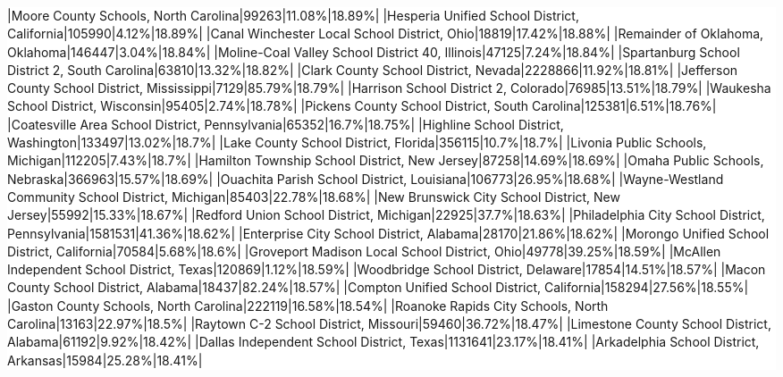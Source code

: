 |Moore County Schools, North Carolina|99263|11.08%|18.89%|
|Hesperia Unified School District, California|105990|4.12%|18.89%|
|Canal Winchester Local School District, Ohio|18819|17.42%|18.88%|
|Remainder of Oklahoma, Oklahoma|146447|3.04%|18.84%|
|Moline-Coal Valley School District 40, Illinois|47125|7.24%|18.84%|
|Spartanburg School District 2, South Carolina|63810|13.32%|18.82%|
|Clark County School District, Nevada|2228866|11.92%|18.81%|
|Jefferson County School District, Mississippi|7129|85.79%|18.79%|
|Harrison School District 2, Colorado|76985|13.51%|18.79%|
|Waukesha School District, Wisconsin|95405|2.74%|18.78%|
|Pickens County School District, South Carolina|125381|6.51%|18.76%|
|Coatesville Area School District, Pennsylvania|65352|16.7%|18.75%|
|Highline School District, Washington|133497|13.02%|18.7%|
|Lake County School District, Florida|356115|10.7%|18.7%|
|Livonia Public Schools, Michigan|112205|7.43%|18.7%|
|Hamilton Township School District, New Jersey|87258|14.69%|18.69%|
|Omaha Public Schools, Nebraska|366963|15.57%|18.69%|
|Ouachita Parish School District, Louisiana|106773|26.95%|18.68%|
|Wayne-Westland Community School District, Michigan|85403|22.78%|18.68%|
|New Brunswick City School District, New Jersey|55992|15.33%|18.67%|
|Redford Union School District, Michigan|22925|37.7%|18.63%|
|Philadelphia City School District, Pennsylvania|1581531|41.36%|18.62%|
|Enterprise City School District, Alabama|28170|21.86%|18.62%|
|Morongo Unified School District, California|70584|5.68%|18.6%|
|Groveport Madison Local School District, Ohio|49778|39.25%|18.59%|
|McAllen Independent School District, Texas|120869|1.12%|18.59%|
|Woodbridge School District, Delaware|17854|14.51%|18.57%|
|Macon County School District, Alabama|18437|82.24%|18.57%|
|Compton Unified School District, California|158294|27.56%|18.55%|
|Gaston County Schools, North Carolina|222119|16.58%|18.54%|
|Roanoke Rapids City Schools, North Carolina|13163|22.97%|18.5%|
|Raytown C-2 School District, Missouri|59460|36.72%|18.47%|
|Limestone County School District, Alabama|61192|9.92%|18.42%|
|Dallas Independent School District, Texas|1131641|23.17%|18.41%|
|Arkadelphia School District, Arkansas|15984|25.28%|18.41%|
